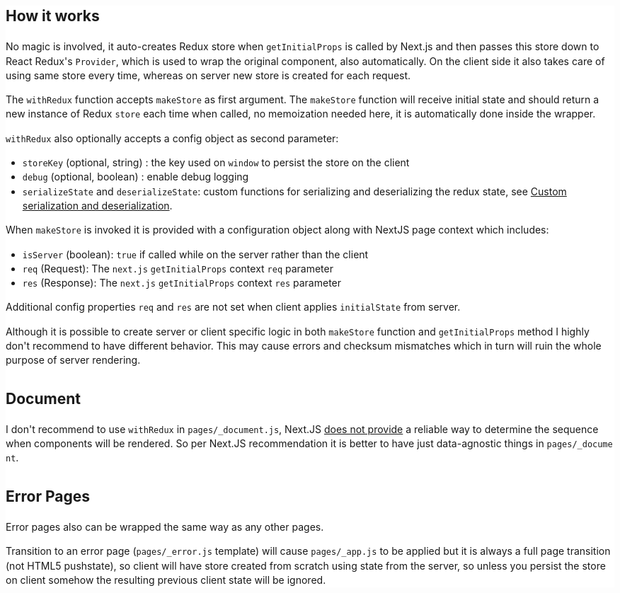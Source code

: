 ## How it works

No magic is involved, it auto-creates Redux store when `getInitialProps` is called by Next.js and then passes this store
down to React Redux's `Provider`, which is used to wrap the original component, also automatically. On the client side
it also takes care of using same store every time, whereas on server new store is created for each request.

The `withRedux` function accepts `makeStore` as first argument. The `makeStore` function will receive initial state and
should return a new instance of Redux `store` each time when called, no memoization needed here, it is automatically done
inside the wrapper.

`withRedux` also optionally accepts a config object as second parameter:

- `storeKey` (optional, string) : the key used on `window` to persist the store on the client
- `debug` (optional, boolean) : enable debug logging
- `serializeState` and `deserializeState`: custom functions for serializing and deserializing the redux state, see
    [Custom serialization and deserialization](#custom-serialization-and-deserialization).

When `makeStore` is invoked it is provided with a configuration object along with NextJS page context which includes:

- `isServer` (boolean): `true` if called while on the server rather than the client
- `req` (Request): The `next.js` `getInitialProps` context `req` parameter
- `res` (Response): The `next.js` `getInitialProps` context `res` parameter

Additional config properties `req` and `res` are not set when client applies `initialState` from server.

Although it is possible to create server or client specific logic in both `makeStore` function and `getInitialProps`
method I highly don't recommend to have different behavior. This may cause errors and checksum mismatches which in turn
will ruin the whole purpose of server rendering.

## Document

I don't recommend to use `withRedux` in `pages/_document.js`, Next.JS [does not provide](https://github.com/zeit/next.js/issues/1267)
a reliable way to determine the sequence when components will be rendered. So per Next.JS recommendation it is better
to have just data-agnostic things in `pages/_document`. 

## Error Pages

Error pages also can be wrapped the same way as any other pages.

Transition to an error page (`pages/_error.js` template) will cause `pages/_app.js` to be applied but it is always a
full page transition (not HTML5 pushstate), so client will have store created from scratch using state from the server,
so unless you persist the store on client somehow the resulting previous client state will be ignored. 
